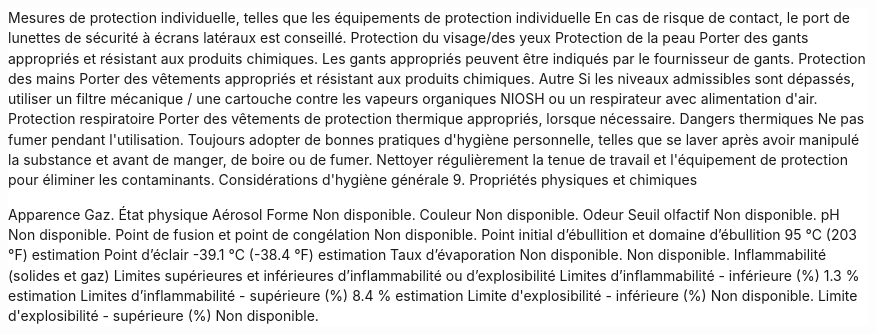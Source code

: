 Mesures de protection individuelle, telles que les équipements de protection individuelle
En cas de risque de contact, le port de lunettes de sécurité à écrans latéraux est conseillé.
Protection du visage/des
yeux
Protection de la peau
Porter des gants appropriés et résistant aux produits chimiques. Les gants appropriés peuvent
être indiqués par le fournisseur de gants.
Protection des mains
Porter des vêtements appropriés et résistant aux produits chimiques.
Autre
Si les niveaux admissibles sont dépassés, utiliser un filtre mécanique / une cartouche contre les
vapeurs organiques NIOSH ou un respirateur avec alimentation d'air.
Protection respiratoire
Porter des vêtements de protection thermique appropriés, lorsque nécessaire.
Dangers thermiques
Ne pas fumer pendant l'utilisation. Toujours adopter de bonnes pratiques d'hygiène personnelle,
telles que se laver après avoir manipulé la substance et avant de manger, de boire ou de fumer.
Nettoyer régulièrement la tenue de travail et l'équipement de protection pour éliminer les
contaminants.
Considérations d'hygiène
générale
9. Propriétés physiques et chimiques
 
 
     
Apparence
Gaz.
État physique
Aérosol
Forme
Non disponible.
Couleur
Non disponible.
Odeur
Seuil olfactif
Non disponible.
pH
Non disponible.
Point de fusion et point de
congélation
Non disponible.
Point initial d’ébullition et
domaine
d’ébullition
95 °C (203 °F) estimation
Point d’éclair
-39.1 °C (-38.4 °F) estimation
Taux d’évaporation
Non disponible.
Non disponible.
Inflammabilité (solides et gaz)
Limites supérieures et inférieures
d’inflammabilité ou d’explosibilité
Limites d’inflammabilité -
inférieure (%)
1.3 %  estimation
Limites d’inflammabilité -
supérieure (%)
8.4 %  estimation
Limite d'explosibilité -
inférieure (%)
Non disponible.
Limite d'explosibilité -
supérieure (%)
Non disponible.